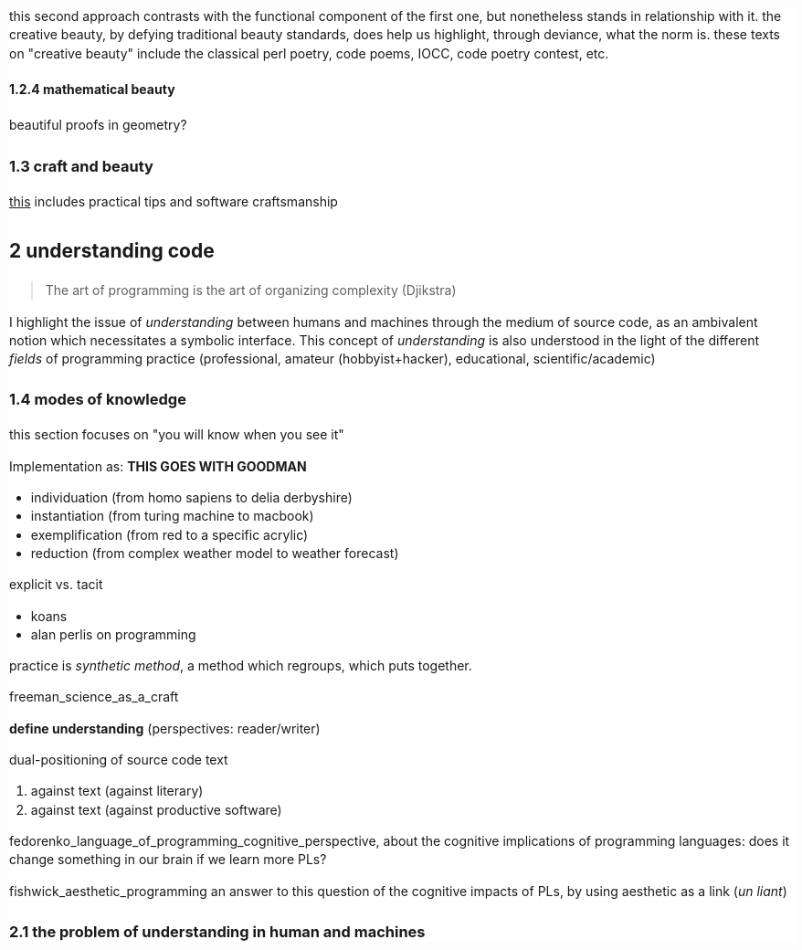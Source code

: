this second approach contrasts with the functional component of the first one, but nonetheless stands in relationship with it. the creative beauty, by defying traditional beauty standards, does help us highlight, through deviance, what the norm is. these texts on "creative beauty" include the classical perl poetry, code poems, IOCC, code poetry contest, etc.

#### 1.2.4 mathematical beauty

beautiful proofs in geometry?

### 1.3 craft and beauty

[this](http://www.csharplearningsquare.com/2017/07/eight-golden-rules-for-better.html)  includes practical tips and software craftsmanship

## 2 understanding code

> The art of programming is the art of organizing complexity (Djikstra)

I highlight the issue of *understanding* between humans and machines through the medium of source code, as an ambivalent notion which necessitates a symbolic interface. This concept of *understanding* is also understood in the light of the different *fields* of programming practice (professional, amateur (hobbyist+hacker), educational, scientific/academic)

### 1.4 modes of knowledge

this section focuses on "you will know when you see it"

Implementation as: **THIS GOES WITH GOODMAN**

- individuation (from homo sapiens to delia derbyshire)
- instantiation (from turing machine to macbook)
- exemplification (from red to a specific acrylic)
- reduction (from complex weather model to weather forecast)

explicit vs. tacit

- koans
- alan perlis on programming

practice is *synthetic method*, a method which regroups, which puts together.

freeman_science_as_a_craft

**define understanding** (perspectives: reader/writer)

dual-positioning of source code text

1. against text (against literary)
2. against text (against productive software)

fedorenko_language_of_programming_cognitive_perspective, about the cognitive implications of programming languages: does it change something in our brain if we learn more PLs?

fishwick_aesthetic_programming an answer to this question of the cognitive impacts of PLs, by using aesthetic as a link (*un liant*)

### 2.1 the problem of understanding in human and machines
